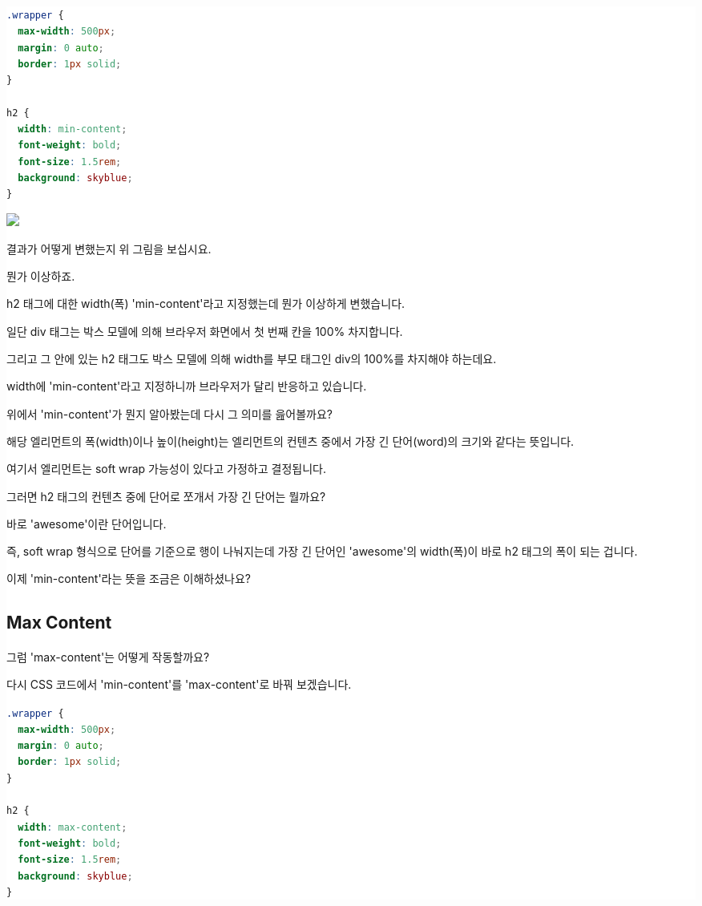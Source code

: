 ```css
.wrapper {
  max-width: 500px;
  margin: 0 auto;
  border: 1px solid;
}

h2 {
  width: min-content;
  font-weight: bold;
  font-size: 1.5rem;
  background: skyblue;
}
```

![](https://blogger.googleusercontent.com/img/a/AVvXsEg515bhuPu4XZ9JZCxD2N4ow1RQxEhqapR9QBzKQwFxANvPaLdMRsJAypz3PovPM2-xPyulQqoiL4SSsvL3YKmVUt19-GA7e9j5gQPmUomPZ_F1X_U3ueLELtABCgdIiACHz9fLacyEKUtiWBo_uHoyuizdJzs3pPsiQ9Z40qd8OFAgeHwBbvis4S7i)

결과가 어떻게 변했는지 위 그림을 보십시요.

뭔가 이상하죠.

h2 태그에 대한 width(폭) 'min-content'라고 지정했는데 뭔가 이상하게 변했습니다.

일단 div 태그는 박스 모델에 의해 브라우저 화면에서 첫 번째 칸을 100% 차지합니다.

그리고 그 안에 있는 h2 태그도 박스 모델에 의해 width를 부모 태그인 div의 100%를 차지해야 하는데요.

width에 'min-content'라고 지정하니까 브라우저가 달리 반응하고 있습니다.

위에서 'min-content'가 뭔지 알아봤는데 다시 그 의미를 읊어볼까요?

해당 엘리먼트의 폭(width)이나 높이(height)는 엘리먼트의 컨텐츠 중에서 가장 긴 단어(word)의 크기와 같다는 뜻입니다.

여기서 엘리먼트는 soft wrap 가능성이 있다고 가정하고 결정됩니다.

그러면 h2 태그의 컨텐츠 중에 단어로 쪼개서 가장 긴 단어는 뭘까요?

바로 'awesome'이란 단어입니다.

즉, soft wrap 형식으로 단어를 기준으로 행이 나눠지는데 가장 긴 단어인 'awesome'의 width(폭)이 바로 h2 태그의 폭이 되는 겁니다.

이제 'min-content'라는 뜻을 조금은 이해하셨나요?

## Max Content

그럼 'max-content'는 어떻게 작동할까요?

다시 CSS 코드에서 'min-content'를 'max-content'로 바꿔 보겠습니다.

```css
.wrapper {
  max-width: 500px;
  margin: 0 auto;
  border: 1px solid;
}

h2 {
  width: max-content;
  font-weight: bold;
  font-size: 1.5rem;
  background: skyblue;
}
```

